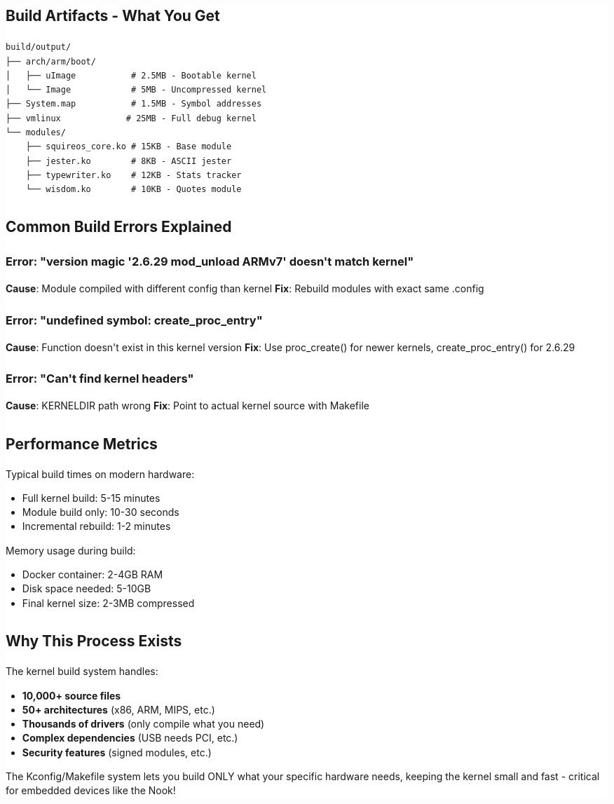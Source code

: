 ## Build Artifacts - What You Get

```
build/output/
├── arch/arm/boot/
│   ├── uImage           # 2.5MB - Bootable kernel
│   └── Image            # 5MB - Uncompressed kernel
├── System.map           # 1.5MB - Symbol addresses  
├── vmlinux             # 25MB - Full debug kernel
└── modules/
    ├── squireos_core.ko # 15KB - Base module
    ├── jester.ko        # 8KB - ASCII jester
    ├── typewriter.ko    # 12KB - Stats tracker
    └── wisdom.ko        # 10KB - Quotes module
```

## Common Build Errors Explained

### Error: "version magic '2.6.29 mod_unload ARMv7' doesn't match kernel"
**Cause**: Module compiled with different config than kernel
**Fix**: Rebuild modules with exact same .config

### Error: "undefined symbol: create_proc_entry"
**Cause**: Function doesn't exist in this kernel version
**Fix**: Use proc_create() for newer kernels, create_proc_entry() for 2.6.29

### Error: "Can't find kernel headers"
**Cause**: KERNELDIR path wrong
**Fix**: Point to actual kernel source with Makefile

## Performance Metrics

Typical build times on modern hardware:
- Full kernel build: 5-15 minutes
- Module build only: 10-30 seconds  
- Incremental rebuild: 1-2 minutes

Memory usage during build:
- Docker container: 2-4GB RAM
- Disk space needed: 5-10GB
- Final kernel size: 2-3MB compressed

## Why This Process Exists

The kernel build system handles:
- **10,000+ source files**
- **50+ architectures** (x86, ARM, MIPS, etc.)
- **Thousands of drivers** (only compile what you need)
- **Complex dependencies** (USB needs PCI, etc.)
- **Security features** (signed modules, etc.)

The Kconfig/Makefile system lets you build ONLY what your specific hardware needs, keeping the kernel small and fast - critical for embedded devices like the Nook!